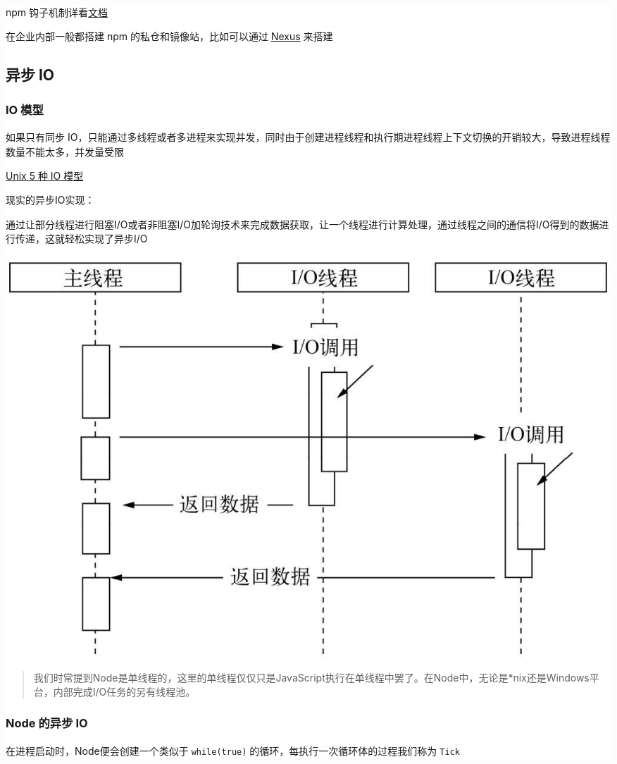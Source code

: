 npm 钩子机制详看[文档](https://docs.npmjs.com/cli/v7/using-npm/scripts)

在企业内部一般都搭建 npm 的私仓和镜像站，比如可以通过 [Nexus](https://hub.docker.com/r/sonatype/nexus3) 来搭建

## 异步 IO

### IO 模型

如果只有同步 IO，只能通过多线程或者多进程来实现并发，同时由于创建进程线程和执行期进程线程上下文切换的开销较大，导致进程线程数量不能太多，并发量受限

[Unix 5 种 IO 模型](../netty/?id=_5-%e7%a7%8d-io-%e6%a8%a1%e5%9e%8b)

现实的异步IO实现：

通过让部分线程进行阻塞I/O或者非阻塞I/O加轮询技术来完成数据获取，让一个线程进行计算处理，通过线程之间的通信将I/O得到的数据进行传递，这就轻松实现了异步I/O

![](../images/node-async-io.png ":size=50%")

> 我们时常提到Node是单线程的，这里的单线程仅仅只是JavaScript执行在单线程中罢了。在Node中，无论是*nix还是Windows平台，内部完成I/O任务的另有线程池。

### Node 的异步 IO

在进程启动时，Node便会创建一个类似于 `while(true)` 的循环，每执行一次循环体的过程我们称为 `Tick`
